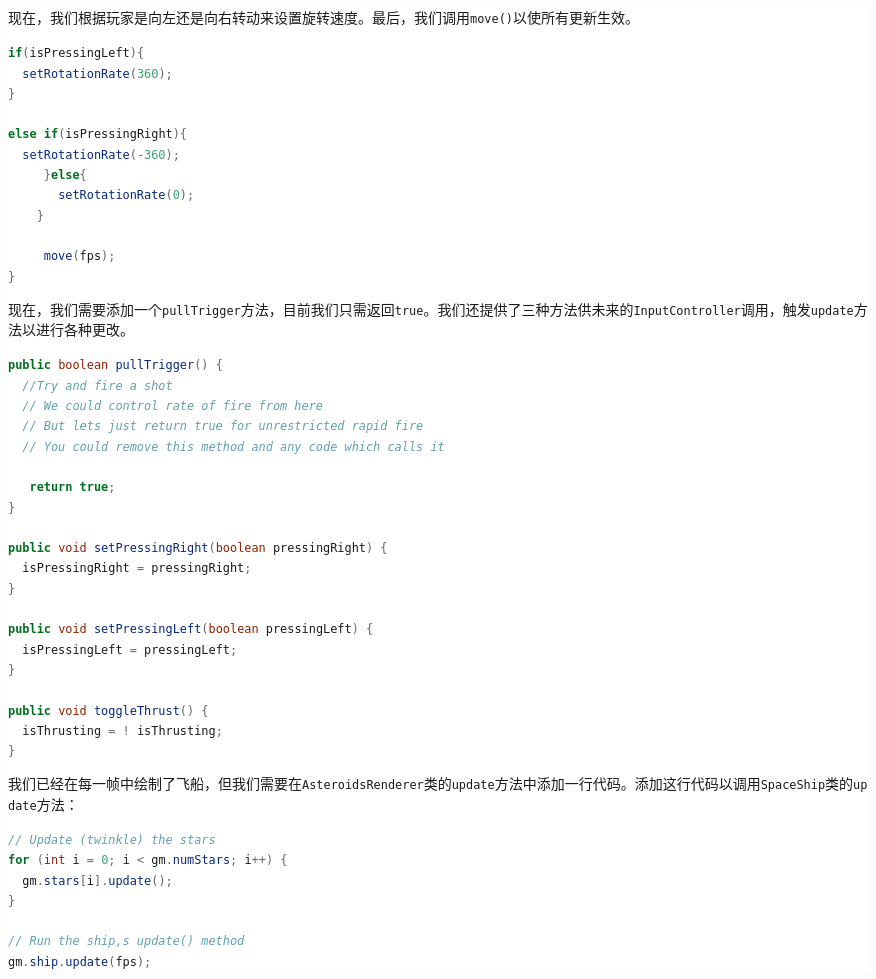 现在，我们根据玩家是向左还是向右转动来设置旋转速度。最后，我们调用`move()`以使所有更新生效。

```java
if(isPressingLeft){
  setRotationRate(360);
}

else if(isPressingRight){
  setRotationRate(-360);
     }else{
       setRotationRate(0);
    }

     move(fps);
}
```

现在，我们需要添加一个`pullTrigger`方法，目前我们只需返回`true`。我们还提供了三种方法供未来的`InputController`调用，触发`update`方法以进行各种更改。

```java
public boolean pullTrigger() {
  //Try and fire a shot
  // We could control rate of fire from here
  // But lets just return true for unrestricted rapid fire
  // You could remove this method and any code which calls it

   return true;
}

public void setPressingRight(boolean pressingRight) {
  isPressingRight = pressingRight;
}

public void setPressingLeft(boolean pressingLeft) {
  isPressingLeft = pressingLeft;
}

public void toggleThrust() {
  isThrusting = ! isThrusting;
}
```

我们已经在每一帧中绘制了飞船，但我们需要在`AsteroidsRenderer`类的`update`方法中添加一行代码。添加这行代码以调用`SpaceShip`类的`update`方法：

```java
// Update (twinkle) the stars
for (int i = 0; i < gm.numStars; i++) {
  gm.stars[i].update();
}

// Run the ship,s update() method
gm.ship.update(fps);

```
